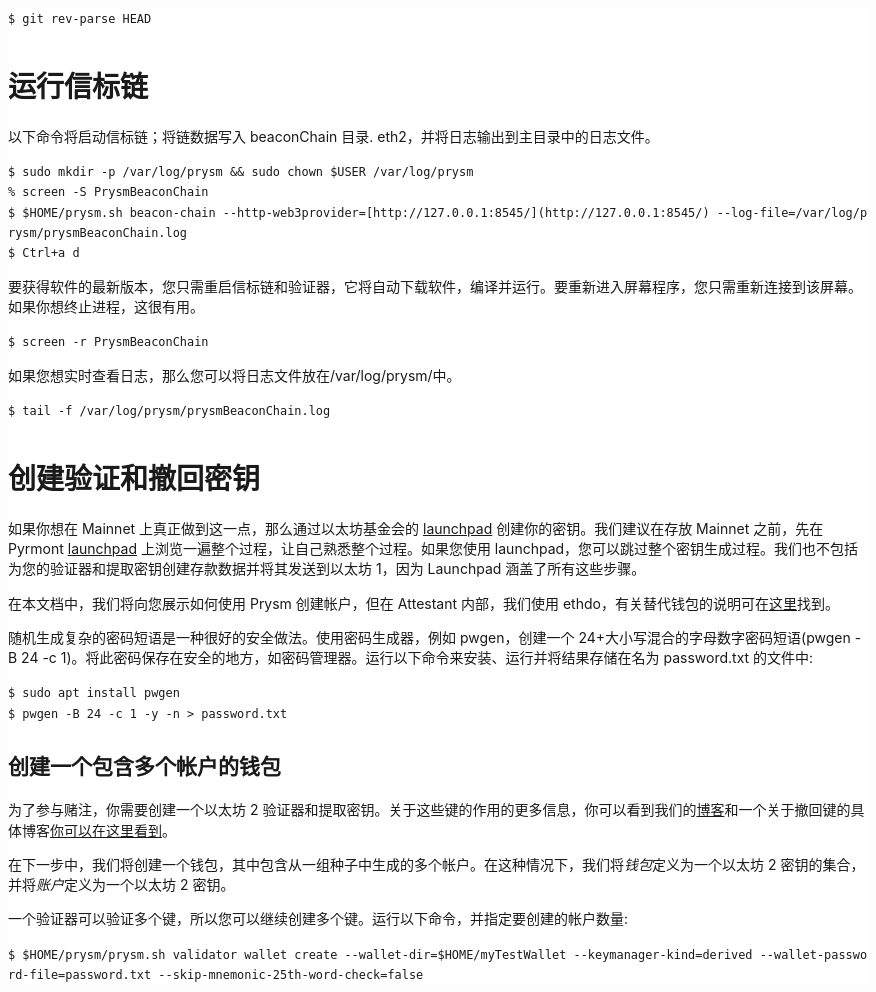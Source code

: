 ```
$ git rev-parse HEAD
```

# 运行信标链

以下命令将启动信标链；将链数据写入 beaconChain 目录. eth2，并将日志输出到主目录中的日志文件。

```
$ sudo mkdir -p /var/log/prysm && sudo chown $USER /var/log/prysm
% screen -S PrysmBeaconChain
$ $HOME/prysm.sh beacon-chain --http-web3provider=[http://127.0.0.1:8545/](http://127.0.0.1:8545/) --log-file=/var/log/prysm/prysmBeaconChain.log 
$ Ctrl+a d
```

要获得软件的最新版本，您只需重启信标链和验证器，它将自动下载软件，编译并运行。要重新进入屏幕程序，您只需重新连接到该屏幕。如果你想终止进程，这很有用。

```
$ screen -r PrysmBeaconChain
```

如果您想实时查看日志，那么您可以将日志文件放在/var/log/prysm/中。

```
$ tail -f /var/log/prysm/prysmBeaconChain.log
```

# 创建验证和撤回密钥

如果你想在 Mainnet 上真正做到这一点，那么通过以太坊基金会的 [launchpad](https://launchpad.ethereum.org/summary) 创建你的密钥。我们建议在存放 Mainnet 之前，先在 Pyrmont [launchpad](https://pyrmont.launchpad.ethereum.org/) 上浏览一遍整个过程，让自己熟悉整个过程。如果您使用 launchpad，您可以跳过整个密钥生成过程。我们也不包括为您的验证器和提取密钥创建存款数据并将其发送到以太坊 1，因为 Launchpad 涵盖了所有这些步骤。

在本文档中，我们将向您展示如何使用 Prysm 创建帐户，但在 Attestant 内部，我们使用 ethdo，有关替代钱包的说明可在[这里](https://steve-berryman.medium.com/creating-ethereum-2-withdrawal-keys-using-ethdo-6e41b14ddd7b)找到。

随机生成复杂的密码短语是一种很好的安全做法。使用密码生成器，例如 pwgen，创建一个 24+大小写混合的字母数字密码短语(pwgen -B 24 -c 1)。将此密码保存在安全的地方，如密码管理器。运行以下命令来安装、运行并将结果存储在名为 password.txt 的文件中:

```
$ sudo apt install pwgen
$ pwgen -B 24 -c 1 -y -n > password.txt
```

## 创建一个包含多个帐户的钱包

为了参与赌注，你需要创建一个以太坊 2 验证器和提取密钥。关于这些键的作用的更多信息，你可以看到我们的[博客](https://www.attestant.io/posts/exploring-staking-keys/)和一个关于撤回键的具体博客[你可以在这里看到](https://www.attestant.io/posts/protecting-withdrawal-keys/)。

在下一步中，我们将创建一个钱包，其中包含从一组种子中生成的多个帐户。在这种情况下，我们将*钱包*定义为一个以太坊 2 密钥的集合，并将*账户*定义为一个以太坊 2 密钥。

一个验证器可以验证多个键，所以您可以继续创建多个键。运行以下命令，并指定要创建的帐户数量:

```
$ $HOME/prysm/prysm.sh validator wallet create --wallet-dir=$HOME/myTestWallet --keymanager-kind=derived --wallet-password-file=password.txt --skip-mnemonic-25th-word-check=false
```
